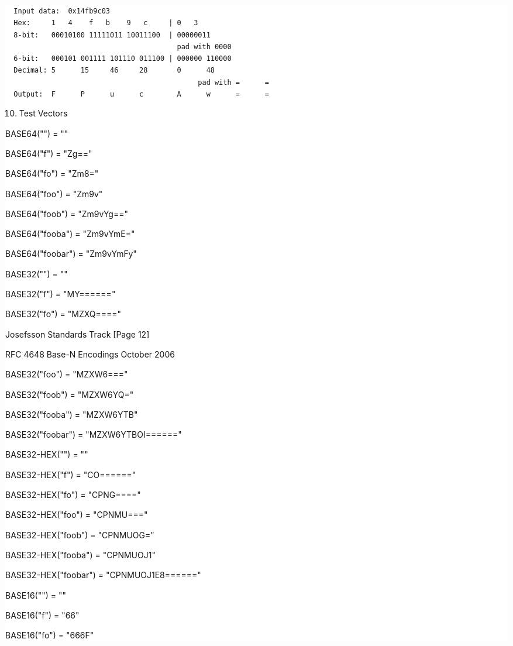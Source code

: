       Input data:  0x14fb9c03
      Hex:     1   4    f   b    9   c     | 0   3
      8-bit:   00010100 11111011 10011100  | 00000011
                                             pad with 0000
      6-bit:   000101 001111 101110 011100 | 000000 110000
      Decimal: 5      15     46     28       0      48
                                                  pad with =      =
      Output:  F      P      u      c        A      w      =      =

10.  Test Vectors

   BASE64("") = ""

   BASE64("f") = "Zg=="

   BASE64("fo") = "Zm8="

   BASE64("foo") = "Zm9v"

   BASE64("foob") = "Zm9vYg=="

   BASE64("fooba") = "Zm9vYmE="

   BASE64("foobar") = "Zm9vYmFy"

   BASE32("") = ""

   BASE32("f") = "MY======"

   BASE32("fo") = "MZXQ===="



Josefsson                   Standards Track                    [Page 12]

RFC 4648                    Base-N Encodings                October 2006


   BASE32("foo") = "MZXW6==="

   BASE32("foob") = "MZXW6YQ="

   BASE32("fooba") = "MZXW6YTB"

   BASE32("foobar") = "MZXW6YTBOI======"

   BASE32-HEX("") = ""

   BASE32-HEX("f") = "CO======"

   BASE32-HEX("fo") = "CPNG===="

   BASE32-HEX("foo") = "CPNMU==="

   BASE32-HEX("foob") = "CPNMUOG="

   BASE32-HEX("fooba") = "CPNMUOJ1"

   BASE32-HEX("foobar") = "CPNMUOJ1E8======"

   BASE16("") = ""

   BASE16("f") = "66"

   BASE16("fo") = "666F"
